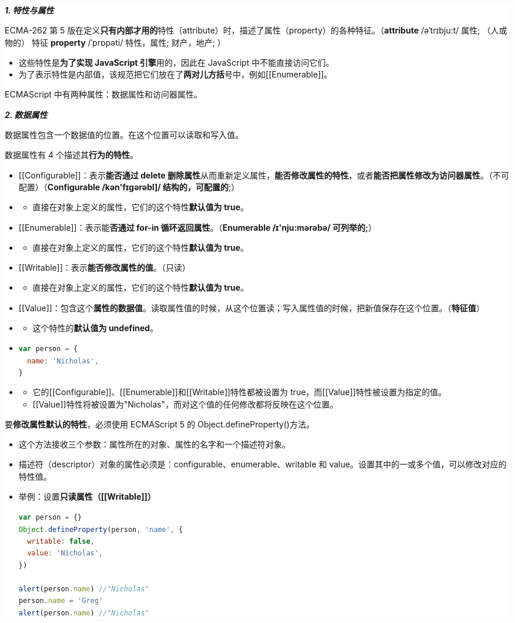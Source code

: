 **_1. 特性与属性_**

ECMA-262 第 5 版在定义**只有内部才用的**特性（attribute）时，描述了属性（property）的各种特征。（**attribute** /əˈtrɪbju:t/ 属性; （人或物的） 特征 **property** /ˈprɒpəti/ 特性，属性; 财产，地产; ）

- 这些特性是**为了实现 JavaScript 引擎**用的，因此在 JavaScript 中不能直接访问它们。
- 为了表示特性是内部值，该规范把它们放在了**两对儿方括**号中，例如[[Enumerable]]。

ECMAScript 中有两种属性：数据属性和访问器属性。

**_2. 数据属性_**

数据属性包含一个数据值的位置。在这个位置可以读取和写入值。

数据属性有 4 个描述其**行为的特性**。

- [[Configurable]]：表示**能否通过 delete 删除属性**从而重新定义属性，**能否修改属性的特性**，或者**能否把属性修改为访问器属性**。（不可配置）（**Configurable /kən'fɪgərəbl]/ 结构的，可配置的**;）

- - 直接在对象上定义的属性，它们的这个特性**默认值为 true**。

- [[Enumerable]]：表示能**否通过 for-in 循环返回属性**。（**Enumerable /ɪ'nju:mərəbə/ 可列举的;**）

- - 直接在对象上定义的属性，它们的这个特性**默认值为 true**。

- [[Writable]]：表示**能否修改属性的值**。（只读）

- - 直接在对象上定义的属性，它们的这个特性**默认值为 true**。

- [[Value]]：包含这个**属性的数据值**。读取属性值的时候，从这个位置读；写入属性值的时候，把新值保存在这个位置。（**特征值**）

- - 这个特性的**默认值为 undefined**。

- ```js
  var person = {
    name: 'Nicholas',
  }
  ```

- - 它的[[Configurable]]、[[Enumerable]]和[[Writable]]特性都被设置为 true，而[[Value]]特性被设置为指定的值。
  - [[Value]]特性将被设置为"Nicholas"，而对这个值的任何修改都将反映在这个位置。

要**修改属性默认的特性**，必须使用 ECMAScript 5 的 Object.defineProperty()方法。

- 这个方法接收三个参数：属性所在的对象、属性的名字和一个描述符对象。

- 描述符（descriptor）对象的属性必须是：configurable、enumerable、writable 和 value。设置其中的一或多个值，可以修改对应的特性值。

- 举例：设置**只读属性（[[Writable]]）**

  ```js
  var person = {}
  Object.defineProperty(person, 'name', {
    writable: false,
    value: 'Nicholas',
  })

  alert(person.name) //"Nicholas"
  person.name = 'Greg'
  alert(person.name) //"Nicholas"
  ```

